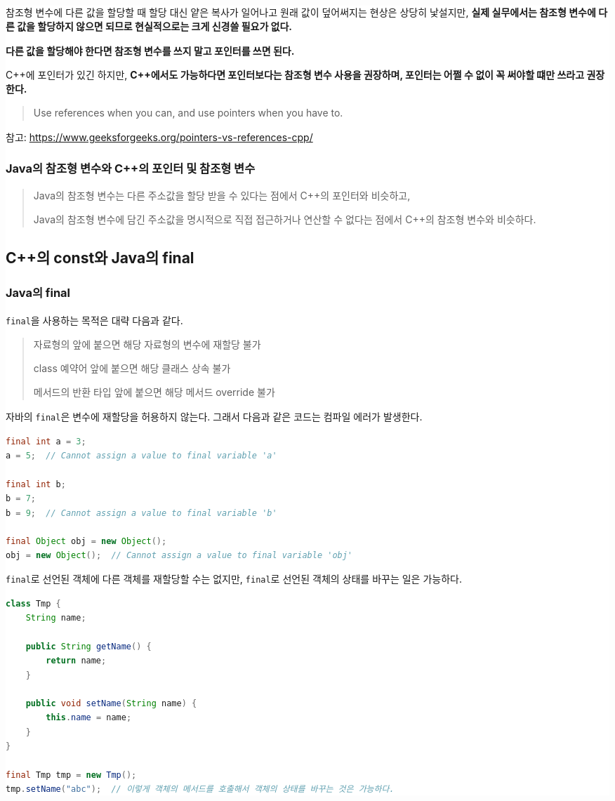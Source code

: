 참조형 변수에 다른 값을 할당할 때 할당 대신 얕은 복사가 일어나고 원래 값이 덮어써지는 현상은 상당히 낯설지만, **실제 실무에서는 참조형 변수에 다른 값을 할당하지 않으면 되므로 현실적으로는 크게 신경쓸 필요가 없다.**

**다른 값을 할당해야 한다면 참조형 변수를 쓰지 말고 포인터를 쓰면 된다.**

C++에 포인터가 있긴 하지만, **C++에서도 가능하다면 포인터보다는 참조형 변수 사용을 권장하며, 포인터는 어쩔 수 없이 꼭 써야할 떄만 쓰라고 권장 한다.**

>Use references when you can, and use pointers when you have to.

참고: https://www.geeksforgeeks.org/pointers-vs-references-cpp/



### Java의 참조형 변수와 C++의 포인터 및 참조형 변수

>Java의 참조형 변수는 다른 주소값을 할당 받을 수 있다는 점에서 C++의 포인터와 비슷하고,
>
>Java의 참조형 변수에 담긴 주소값을 명시적으로 직접 접근하거나 연산할 수 없다는 점에서 C++의 참조형 변수와 비슷하다.


## C++의 const와 Java의 final

### Java의 final

`final`을 사용하는 목적은 대략 다음과 같다.

>자료형의 앞에 붙으면 해당 자료형의 변수에 재할당 불가
>
>class 예약어 앞에 붙으면 해당 클래스 상속 불가
>
>메서드의 반환 타입 앞에 붙으면 해당 메서드 override 불가

자바의 `final`은 변수에 재할당을 허용하지 않는다. 그래서 다음과 같은 코드는 컴파일 에러가 발생한다.

```java
final int a = 3;
a = 5;  // Cannot assign a value to final variable 'a'

final int b;
b = 7;
b = 9;  // Cannot assign a value to final variable 'b'

final Object obj = new Object();
obj = new Object();  // Cannot assign a value to final variable 'obj'
```

`final`로 선언된 객체에 다른 객체를 재할당할 수는 없지만, `final`로 선언된 객체의 상태를 바꾸는 일은 가능하다.

```java
class Tmp {
    String name;

    public String getName() {
        return name;
    }

    public void setName(String name) {
        this.name = name;
    }
}

final Tmp tmp = new Tmp();
tmp.setName("abc");  // 이렇게 객체의 메서드를 호출해서 객체의 상태를 바꾸는 것은 가능하다.
```
